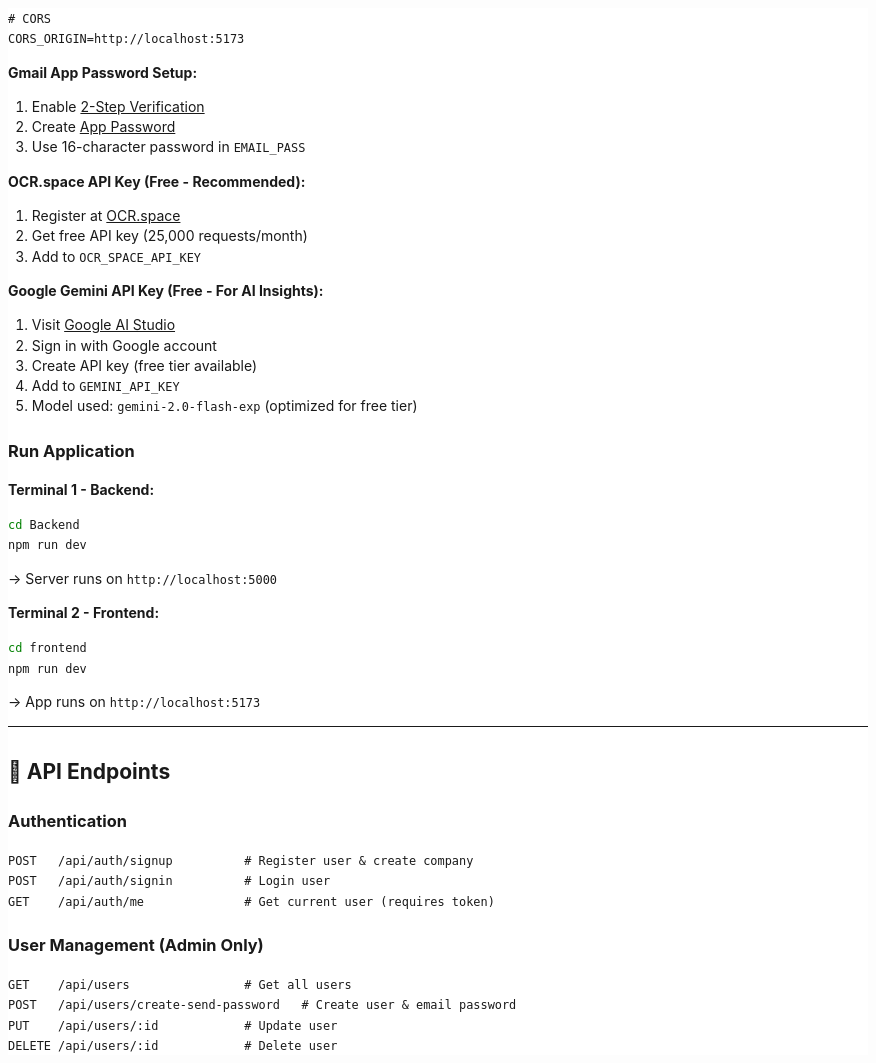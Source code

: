 ```env
# CORS
CORS_ORIGIN=http://localhost:5173
```

**Gmail App Password Setup:**
1. Enable [2-Step Verification](https://myaccount.google.com/security)
2. Create [App Password](https://myaccount.google.com/apppasswords)
3. Use 16-character password in `EMAIL_PASS`

**OCR.space API Key (Free - Recommended):**
1. Register at [OCR.space](https://ocr.space/ocrapi)
2. Get free API key (25,000 requests/month)
3. Add to `OCR_SPACE_API_KEY`

**Google Gemini API Key (Free - For AI Insights):**
1. Visit [Google AI Studio](https://makersuite.google.com/app/apikey)
2. Sign in with Google account
3. Create API key (free tier available)
4. Add to `GEMINI_API_KEY`
5. Model used: `gemini-2.0-flash-exp` (optimized for free tier)

### Run Application

**Terminal 1 - Backend:**
```bash
cd Backend
npm run dev
```
→ Server runs on `http://localhost:5000`

**Terminal 2 - Frontend:**
```bash
cd frontend
npm run dev
```
→ App runs on `http://localhost:5173`

---

## 📡 API Endpoints

### Authentication
```http
POST   /api/auth/signup          # Register user & create company
POST   /api/auth/signin          # Login user
GET    /api/auth/me              # Get current user (requires token)
```

### User Management (Admin Only)
```http
GET    /api/users                # Get all users
POST   /api/users/create-send-password   # Create user & email password
PUT    /api/users/:id            # Update user
DELETE /api/users/:id            # Delete user
```
